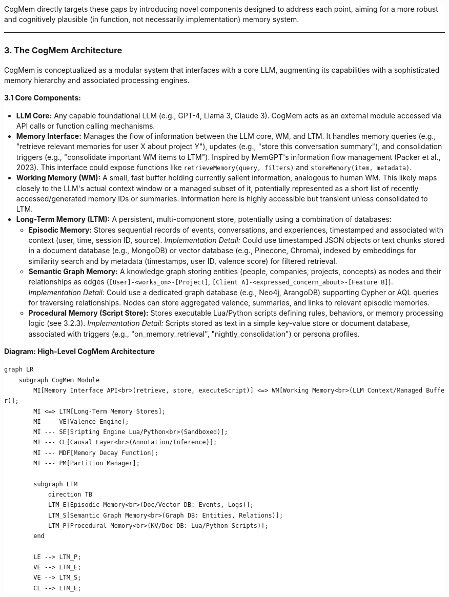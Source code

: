 CogMem directly targets these gaps by introducing novel components designed to address each point, aiming for a more robust and cognitively plausible (in function, not necessarily implementation) memory system.

---

### 3. The CogMem Architecture

CogMem is conceptualized as a modular system that interfaces with a core LLM, augmenting its capabilities with a sophisticated memory hierarchy and associated processing engines.

**3.1 Core Components:**

*   **LLM Core:** Any capable foundational LLM (e.g., GPT-4, Llama 3, Claude 3). CogMem acts as an external module accessed via API calls or function calling mechanisms.
*   **Memory Interface:** Manages the flow of information between the LLM core, WM, and LTM. It handles memory queries (e.g., "retrieve relevant memories for user X about project Y"), updates (e.g., "store this conversation summary"), and consolidation triggers (e.g., "consolidate important WM items to LTM"). Inspired by MemGPT's information flow management (Packer et al., 2023). This interface could expose functions like `retrieveMemory(query, filters)` and `storeMemory(item, metadata)`.
*   **Working Memory (WM):** A small, fast buffer holding currently salient information, analogous to human WM. This likely maps closely to the LLM's actual context window or a managed subset of it, potentially represented as a short list of recently accessed/generated memory IDs or summaries. Information here is highly accessible but transient unless consolidated to LTM.
*   **Long-Term Memory (LTM):** A persistent, multi-component store, potentially using a combination of databases:
    *   **Episodic Memory:** Stores sequential records of events, conversations, and experiences, timestamped and associated with context (user, time, session ID, source). *Implementation Detail:* Could use timestamped JSON objects or text chunks stored in a document database (e.g., MongoDB) or vector database (e.g., Pinecone, Chroma), indexed by embeddings for similarity search and by metadata (timestamps, user ID, valence score) for filtered retrieval.
    *   **Semantic Graph Memory:** A knowledge graph storing entities (people, companies, projects, concepts) as nodes and their relationships as edges (`[User]-<works_on>-[Project]`, `[Client A]-<expressed_concern_about>-[Feature B]`). *Implementation Detail:* Could use a dedicated graph database (e.g., Neo4j, ArangoDB) supporting Cypher or AQL queries for traversing relationships. Nodes can store aggregated valence, summaries, and links to relevant episodic memories.
    *   **Procedural Memory (Script Store):** Stores executable Lua/Python scripts defining rules, behaviors, or memory processing logic (see 3.2.3). *Implementation Detail:* Scripts stored as text in a simple key-value store or document database, associated with triggers (e.g., "on_memory_retrieval", "nightly_consolidation") or persona profiles.

**Diagram: High-Level CogMem Architecture**

```mermaid
graph LR
    subgraph CogMem Module
        MI[Memory Interface API<br>(retrieve, store, executeScript)] <=> WM[Working Memory<br>(LLM Context/Managed Buffer)];
        MI <=> LTM[Long-Term Memory Stores];
        MI --- VE[Valence Engine];
        MI --- SE[Sripting Engine Lua/Python<br>(Sandboxed)];
        MI --- CL[Causal Layer<br>(Annotation/Inference)];
        MI --- MDF[Memory Decay Function];
        MI --- PM[Partition Manager];

        subgraph LTM
            direction TB
            LTM_E[Episodic Memory<br>(Doc/Vector DB: Events, Logs)];
            LTM_S[Semantic Graph Memory<br>(Graph DB: Entities, Relations)];
            LTM_P[Procedural Memory<br>(KV/Doc DB: Lua/Python Scripts)];
        end

        LE --> LTM_P;
        VE --> LTM_E;
        VE --> LTM_S;
        CL --> LTM_E;
```